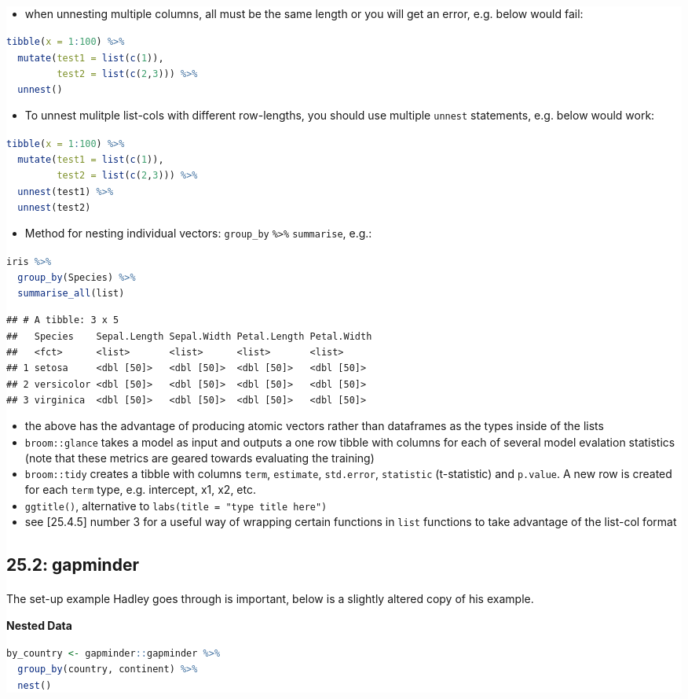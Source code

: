 * when unnesting multiple columns, all must be the same length or you will get an error, e.g. below would fail:

```r
tibble(x = 1:100) %>% 
  mutate(test1 = list(c(1)),
         test2 = list(c(2,3))) %>% 
  unnest()
```

* To unnest mulitple list-cols with different row-lengths, you should use multiple `unnest` statements, e.g. below would work:

```r
tibble(x = 1:100) %>% 
  mutate(test1 = list(c(1)),
         test2 = list(c(2,3))) %>% 
  unnest(test1) %>% 
  unnest(test2)
```

* Method for nesting individual vectors: `group_by` `%>%` `summarise`, e.g.:

```r
iris %>% 
  group_by(Species) %>% 
  summarise_all(list)
```

```
## # A tibble: 3 x 5
##   Species    Sepal.Length Sepal.Width Petal.Length Petal.Width
##   <fct>      <list>       <list>      <list>       <list>     
## 1 setosa     <dbl [50]>   <dbl [50]>  <dbl [50]>   <dbl [50]> 
## 2 versicolor <dbl [50]>   <dbl [50]>  <dbl [50]>   <dbl [50]> 
## 3 virginica  <dbl [50]>   <dbl [50]>  <dbl [50]>   <dbl [50]>
```
      
* the above has the advantage of producing atomic vectors rather than dataframes as the types inside of the lists
* `broom::glance` takes a model as input and outputs a one row tibble with columns for each of several model evalation statistics (note that these metrics are geared towards evaluating the training)
* `broom::tidy` creates a tibble with columns `term`, `estimate`, `std.error`, `statistic` (t-statistic) and `p.value`. A new row is created for each `term` type, e.g. intercept, x1, x2, etc.
* `ggtitle()`, alternative to `labs(title = "type title here")`
* see [25.4.5] number 3 for a useful way of wrapping certain functions in `list` functions to take advantage of the list-col format

## 25.2: gapminder

The set-up example Hadley goes through is important, below is a slightly altered copy of his example.

__Nested Data__

```r
by_country <- gapminder::gapminder %>% 
  group_by(country, continent) %>% 
  nest()
```
